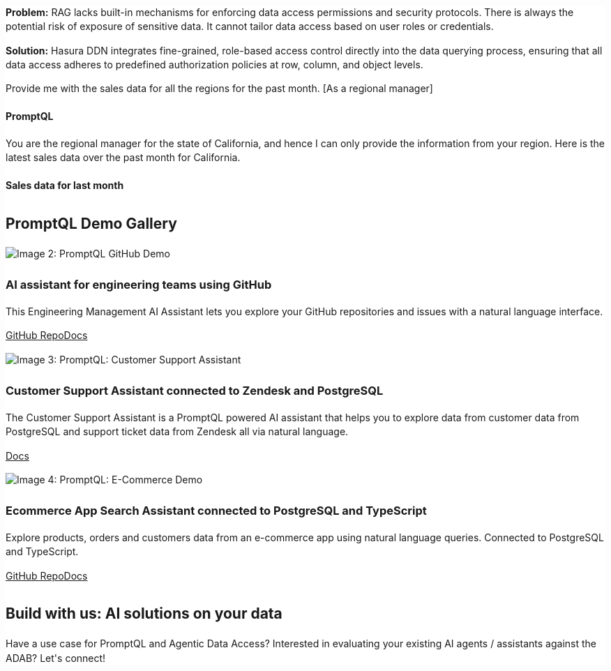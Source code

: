 **Problem:** RAG lacks built-in mechanisms for enforcing data access permissions and security protocols. There is always the potential risk of exposure of sensitive data. It cannot tailor data access based on user roles or credentials.

**Solution:** Hasura DDN integrates fine-grained, role-based access control directly into the data querying process, ensuring that all data access adheres to predefined authorization policies at row, column, and object levels.

Provide me with the sales data for all the regions for the past month. \[As a regional manager\]

#### PromptQL

You are the regional manager for the state of California, and hence I can only provide the information from your region. Here is the latest sales data over the past month for California.

#### Sales data for last month

PromptQL Demo Gallery
---------------------

![Image 2: PromptQL GitHub Demo](https://res.cloudinary.com/dh8fp23nd/image/upload/v1731607098/img_ai_assistant_tgvrqz.png)

### AI assistant for engineering teams using GitHub

This Engineering Management AI Assistant lets you explore your GitHub repositories and issues with a natural language interface.

[GitHub Repo](https://github.com/hasura/example-promptql-github)[Docs](https://promptql.hasura.io/docs/getting-started)

![Image 3: PromptQL: Customer Support Assistant](https://res.cloudinary.com/dh8fp23nd/image/upload/v1731607098/img_zendesk_bwdr68.png)

### Customer Support Assistant connected to Zendesk and PostgreSQL

The Customer Support Assistant is a PromptQL powered AI assistant that helps you to explore data from customer data from PostgreSQL and support ticket data from Zendesk all via natural language.

[Docs](https://promptql.hasura.io/docs)

![Image 4: PromptQL: E-Commerce Demo](https://res.cloudinary.com/dh8fp23nd/image/upload/v1731607098/img_ecommerce_mdc4hg.png)

### Ecommerce App Search Assistant connected to PostgreSQL and TypeScript

Explore products, orders and customers data from an e-commerce app using natural language queries. Connected to PostgreSQL and TypeScript.

[GitHub Repo](https://github.com/hasura/promptql-sample-ecommerce-app)[Docs](https://promptql.hasura.io/docs)

Build with us: AI solutions on your data
----------------------------------------

Have a use case for PromptQL and Agentic Data Access? Interested in evaluating your existing AI agents / assistants against the ADAB? Let's connect!  
  
